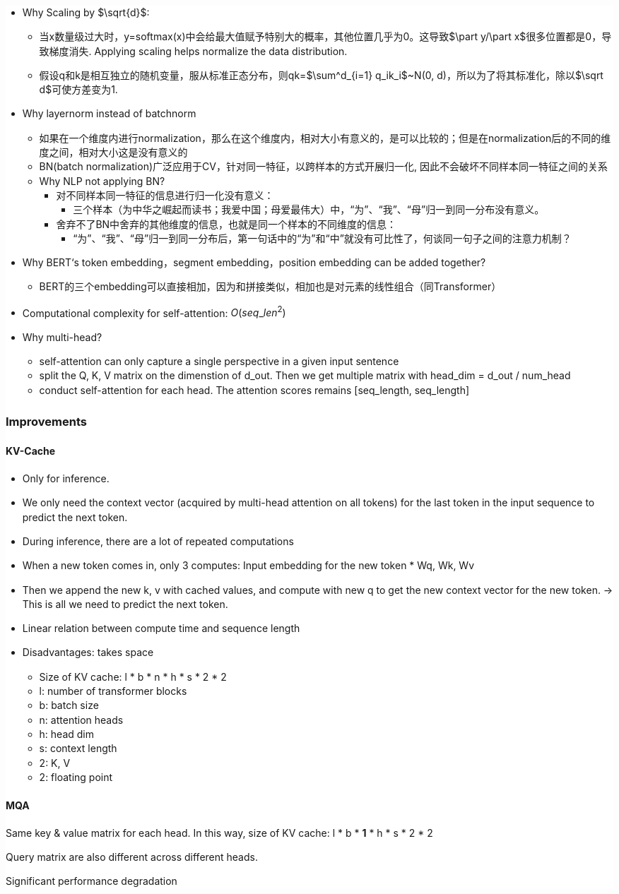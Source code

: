 - Why Scaling by $\sqrt{d}$:

  - 当x数量级过大时，y=softmax(x)中会给最大值赋予特别大的概率，其他位置几乎为0。这导致$\part y/\part x$很多位置都是0，导致梯度消失. Applying scaling helps normalize the data distribution.

  - 假设q和k是相互独立的随机变量，服从标准正态分布，则qk=$\sum^d_{i=1} q_ik_i$~N(0, d)，所以为了将其标准化，除以$\sqrt d$可使方差变为1.
- Why layernorm instead of batchnorm
  - 如果在一个维度内进行normalization，那么在这个维度内，相对大小有意义的，是可以比较的；但是在normalization后的不同的维度之间，相对大小这是没有意义的
  - BN(batch normalization)广泛应用于CV，针对同一特征，以跨样本的方式开展归一化, 因此不会破坏不同样本同一特征之间的关系
  - Why NLP not applying BN?
    - 对不同样本同一特征的信息进行归一化没有意义：
      - 三个样本（为中华之崛起而读书；我爱中国；母爱最伟大）中，“为”、“我”、“母”归一到同一分布没有意义。
    - 舍弃不了BN中舍弃的其他维度的信息，也就是同一个样本的不同维度的信息：
      - “为”、“我”、“母”归一到同一分布后，第一句话中的“为”和“中”就没有可比性了，何谈同一句子之间的注意力机制？
- Why BERT‘s token embedding，segment embedding，position embedding can be added together?
  - BERT的三个embedding可以直接相加，因为和拼接类似，相加也是对元素的线性组合（同Transformer）
- Computational complexity for self-attention: $O(seq\_len^2)$

- Why multi-head?
  - self-attention can only capture a single perspective in a given input sentence
  - split the Q, K, V matrix on the dimenstion of d_out. Then we get multiple matrix with head_dim = d_out / num_head
  - conduct self-attention for each head. The attention scores remains [seq_length, seq_length]

### Improvements

#### KV-Cache

- Only for inference.

- We only need the context vector (acquired by multi-head attention on all tokens) for the last token in the input sequence to predict the next token.
- During inference, there are a lot of repeated computations
- When a new token comes in, only 3 computes: Input embedding for the new token * Wq, Wk, Wv
- Then we append the new k, v with cached values, and compute with new q to get the new context vector for the new token. -> This is all we need to predict the next token.
- Linear relation between compute time and sequence length
- Disadvantages: takes space
  - Size of KV cache: l * b * n * h * s * 2 * 2
  - l: number of transformer blocks
  - b: batch size
  - n: attention heads
  - h: head dim
  - s: context length
  - 2: K, V
  - 2: floating point

#### MQA

Same key & value matrix for each head. In this way, size of KV cache: l * b * **1** * h * s * 2 * 2

Query matrix are also different across different heads. 

Significant performance degradation
